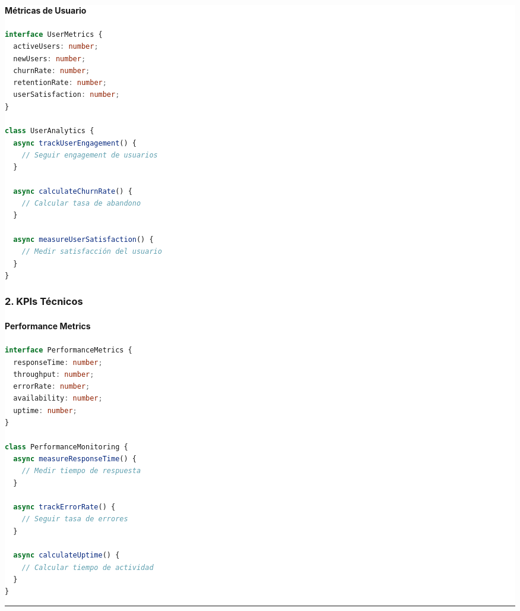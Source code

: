 #### **Métricas de Usuario**
```typescript
interface UserMetrics {
  activeUsers: number;
  newUsers: number;
  churnRate: number;
  retentionRate: number;
  userSatisfaction: number;
}

class UserAnalytics {
  async trackUserEngagement() {
    // Seguir engagement de usuarios
  }
  
  async calculateChurnRate() {
    // Calcular tasa de abandono
  }
  
  async measureUserSatisfaction() {
    // Medir satisfacción del usuario
  }
}
```

### **2. KPIs Técnicos**

#### **Performance Metrics**
```typescript
interface PerformanceMetrics {
  responseTime: number;
  throughput: number;
  errorRate: number;
  availability: number;
  uptime: number;
}

class PerformanceMonitoring {
  async measureResponseTime() {
    // Medir tiempo de respuesta
  }
  
  async trackErrorRate() {
    // Seguir tasa de errores
  }
  
  async calculateUptime() {
    // Calcular tiempo de actividad
  }
}
```

---